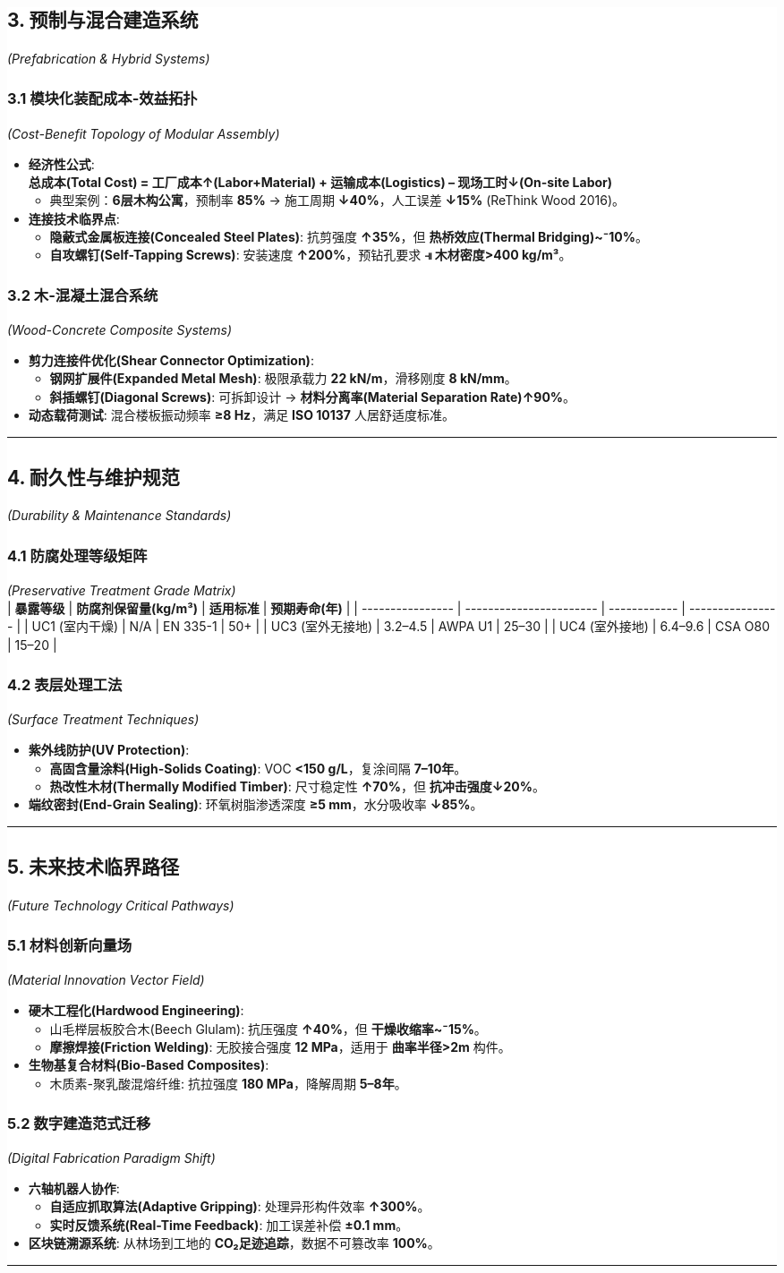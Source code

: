 
## **3. 预制与混合建造系统**  
*(Prefabrication & Hybrid Systems)*  
### **3.1 模块化装配成本-效益拓扑**  
*(Cost-Benefit Topology of Modular Assembly)*  
- **经济性公式**:  
  **总成本(Total Cost) = 工厂成本↑(Labor+Material) + 运输成本(Logistics) – 现场工时↓(On-site Labor)**  
  - 典型案例：**6层木构公寓**，预制率 **85%** → 施工周期 **↓40%**，人工误差 **↓15%** (ReThink Wood 2016)。  
- **连接技术临界点**:  
  - **隐蔽式金属板连接(Concealed Steel Plates)**: 抗剪强度 **↑35%**，但 **热桥效应(Thermal Bridging)~⁻10%**。  
  - **自攻螺钉(Self-Tapping Screws)**: 安装速度 **↑200%**，预钻孔要求 **⫣ 木材密度>400 kg/m³**。  
### **3.2 木-混凝土混合系统**  
*(Wood-Concrete Composite Systems)*  
- **剪力连接件优化(Shear Connector Optimization)**:  
  - **钢网扩展件(Expanded Metal Mesh)**: 极限承载力 **22 kN/m**，滑移刚度 **8 kN/mm**。  
  - **斜插螺钉(Diagonal Screws)**: 可拆卸设计 → **材料分离率(Material Separation Rate)↑90%**。  
- **动态载荷测试**: 混合楼板振动频率 **≥8 Hz**，满足 **ISO 10137** 人居舒适度标准。  

---

## **4. 耐久性与维护规范**  
*(Durability & Maintenance Standards)*  
### **4.1 防腐处理等级矩阵**  
*(Preservative Treatment Grade Matrix)*  
| **暴露等级**     | **防腐剂保留量(kg/m³)** | **适用标准** | **预期寿命(年)** |
| ---------------- | ----------------------- | ------------ | ---------------- |
| UC1 (室内干燥)   | N/A                     | EN 335-1     | 50+              |
| UC3 (室外无接地) | 3.2–4.5                 | AWPA U1      | 25–30            |
| UC4 (室外接地)   | 6.4–9.6                 | CSA O80      | 15–20            |
### **4.2 表层处理工法**  
*(Surface Treatment Techniques)*  
- **紫外线防护(UV Protection)**:  
  - **高固含量涂料(High-Solids Coating)**: VOC **<150 g/L**，复涂间隔 **7–10年**。  
  - **热改性木材(Thermally Modified Timber)**: 尺寸稳定性 **↑70%**，但 **抗冲击强度↓20%**。  
- **端纹密封(End-Grain Sealing)**: 环氧树脂渗透深度 **≥5 mm**，水分吸收率 **↓85%**。  

---

## **5. 未来技术临界路径**  
*(Future Technology Critical Pathways)*  
### **5.1 材料创新向量场**  
*(Material Innovation Vector Field)*  
- **硬木工程化(Hardwood Engineering)**:  
  - 山毛榉层板胶合木(Beech Glulam): 抗压强度 **↑40%**，但 **干燥收缩率~⁻15%**。  
  - **摩擦焊接(Friction Welding)**: 无胶接合强度 **12 MPa**，适用于 **曲率半径>2m** 构件。  
- **生物基复合材料(Bio-Based Composites)**:  
  - 木质素-聚乳酸混熔纤维: 抗拉强度 **180 MPa**，降解周期 **5–8年**。  
### **5.2 数字建造范式迁移**  
*(Digital Fabrication Paradigm Shift)*  
- **六轴机器人协作**:  
  - **自适应抓取算法(Adaptive Gripping)**: 处理异形构件效率 **↑300%**。  
  - **实时反馈系统(Real-Time Feedback)**: 加工误差补偿 **±0.1 mm**。  
- **区块链溯源系统**: 从林场到工地的 **CO₂足迹追踪**，数据不可篡改率 **100%**。  

---